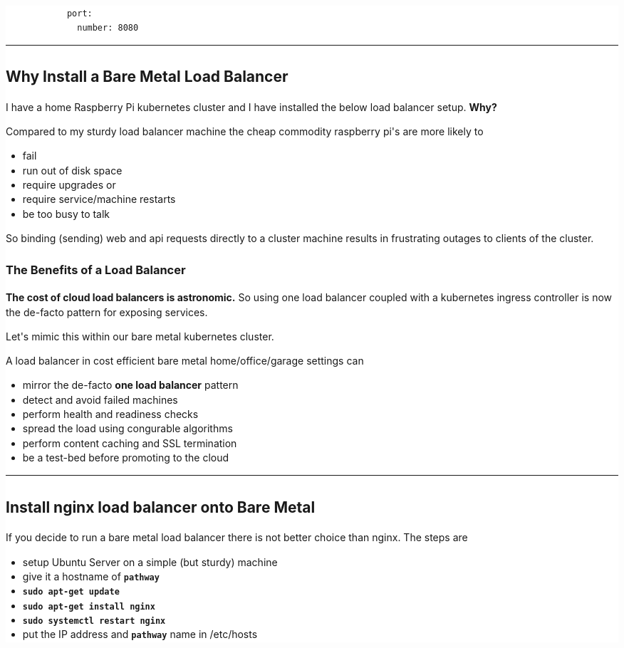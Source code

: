 ```
            port:
              number: 8080
```


---


## Why Install a Bare Metal Load Balancer 

I have a home Raspberry Pi kubernetes cluster and I have installed the below load balancer setup. **Why?**

Compared to my sturdy load balancer machine the cheap commodity raspberry pi's are more likely to

- fail
- run out of disk space
- require upgrades or
- require service/machine restarts
- be too busy to talk

So binding (sending) web and api requests directly to a cluster machine results in frustrating outages to clients of the cluster.

### The Benefits of a Load Balancer

**The cost of cloud load balancers is astronomic.** So using one load balancer coupled with a kubernetes ingress controller is now the de-facto pattern for exposing services.

Let's mimic this within our bare metal kubernetes cluster.

A load balancer in cost efficient bare metal home/office/garage settings can

- mirror the de-facto **one load balancer** pattern
- detect and avoid failed machines
- perform health and readiness checks 
- spread the load using congurable algorithms
- perform content caching and SSL termination
- be a test-bed before promoting to the cloud


---


## Install nginx load balancer onto Bare Metal

If you decide to run a bare metal load balancer there is not better choice than nginx. The steps are

- setup Ubuntu Server on a simple (but sturdy) machine
- give it a hostname of **`pathway`**
- **`sudo apt-get update`**
- **`sudo apt-get install nginx`**
- **`sudo systemctl restart nginx`**
- put the IP address and **`pathway`** name in /etc/hosts
